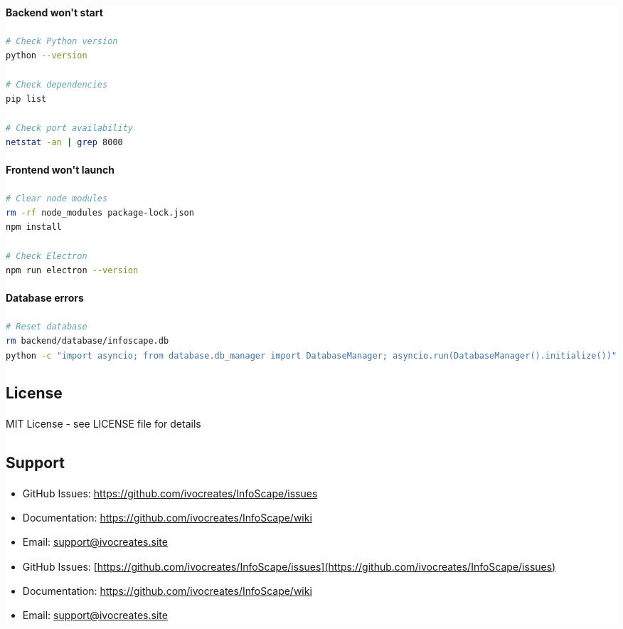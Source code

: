 #### Backend won't start

```bash
# Check Python version
python --version

# Check dependencies
pip list

# Check port availability
netstat -an | grep 8000
```

#### Frontend won't launch

```bash
# Clear node modules
rm -rf node_modules package-lock.json
npm install

# Check Electron
npm run electron --version
```

#### Database errors

```bash
# Reset database
rm backend/database/infoscape.db
python -c "import asyncio; from database.db_manager import DatabaseManager; asyncio.run(DatabaseManager().initialize())"
```

## License

MIT License - see LICENSE file for details

## Support

- GitHub Issues: <https://github.com/ivocreates/InfoScape/issues>
- Documentation: <https://github.com/ivocreates/InfoScape/wiki>
- Email: <support@ivocreates.site>

- GitHub Issues: [https://github.com/ivocreates/InfoScape/issues](https://github.com/ivocreates/InfoScape/issues)
- Documentation: <https://github.com/ivocreates/InfoScape/wiki>
- Email: [support@ivocreates.site](mailto:support@ivocreates.site)
